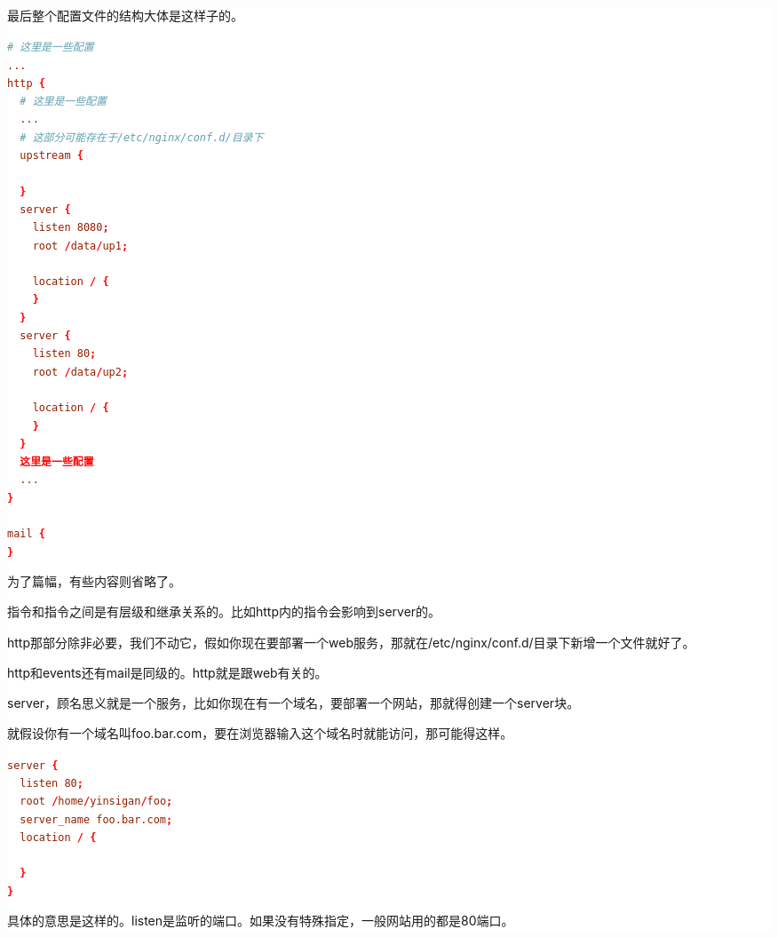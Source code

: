 最后整个配置文件的结构大体是这样子的。

``` conf
# 这里是一些配置
...
http {
  # 这里是一些配置
  ...
  # 这部分可能存在于/etc/nginx/conf.d/目录下
  upstream {

  }
  server {
    listen 8080;
    root /data/up1;

    location / {
    }
  }
  server {
    listen 80;
    root /data/up2;

    location / {
    }
  }
  这里是一些配置
  ...
}

mail {
}
```

为了篇幅，有些内容则省略了。

指令和指令之间是有层级和继承关系的。比如http内的指令会影响到server的。

http那部分除非必要，我们不动它，假如你现在要部署一个web服务，那就在/etc/nginx/conf.d/目录下新增一个文件就好了。

http和events还有mail是同级的。http就是跟web有关的。

server，顾名思义就是一个服务，比如你现在有一个域名，要部署一个网站，那就得创建一个server块。

就假设你有一个域名叫foo.bar.com，要在浏览器输入这个域名时就能访问，那可能得这样。

``` conf
server {
  listen 80;
  root /home/yinsigan/foo;
  server_name foo.bar.com;
  location / {
  
  }
}
```
具体的意思是这样的。listen是监听的端口。如果没有特殊指定，一般网站用的都是80端口。
